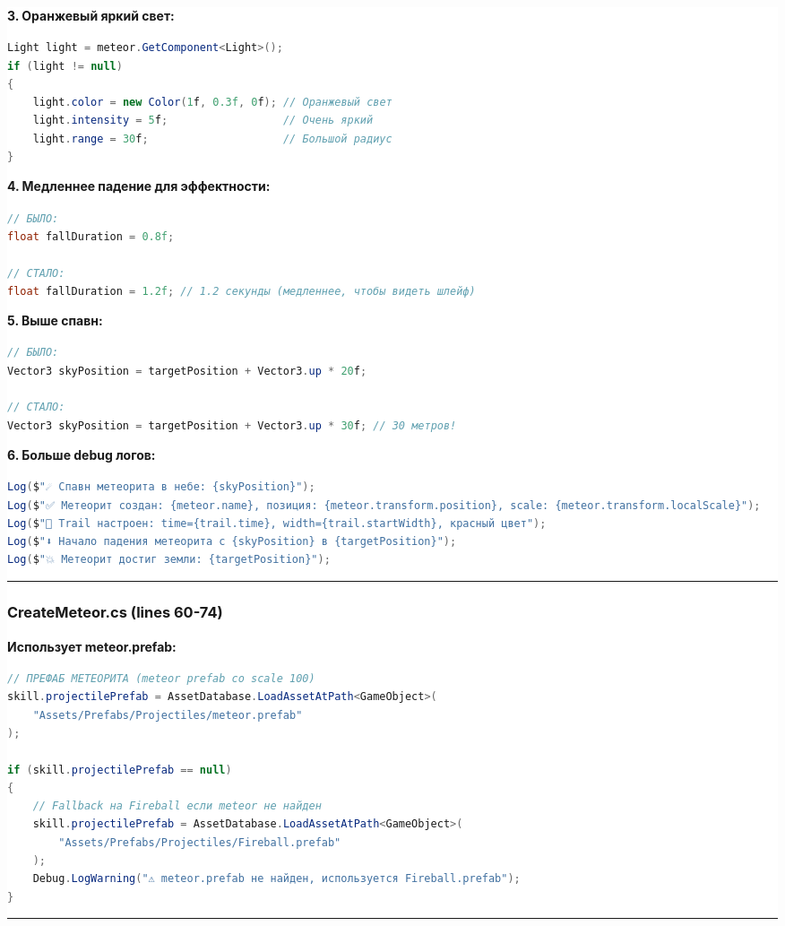 ```csharp
```

**3. Оранжевый яркий свет:**
```csharp
Light light = meteor.GetComponent<Light>();
if (light != null)
{
    light.color = new Color(1f, 0.3f, 0f); // Оранжевый свет
    light.intensity = 5f;                  // Очень яркий
    light.range = 30f;                     // Большой радиус
}
```

**4. Медленнее падение для эффектности:**
```csharp
// БЫЛО:
float fallDuration = 0.8f;

// СТАЛО:
float fallDuration = 1.2f; // 1.2 секунды (медленнее, чтобы видеть шлейф)
```

**5. Выше спавн:**
```csharp
// БЫЛО:
Vector3 skyPosition = targetPosition + Vector3.up * 20f;

// СТАЛО:
Vector3 skyPosition = targetPosition + Vector3.up * 30f; // 30 метров!
```

**6. Больше debug логов:**
```csharp
Log($"☄️ Спавн метеорита в небе: {skyPosition}");
Log($"✅ Метеорит создан: {meteor.name}, позиция: {meteor.transform.position}, scale: {meteor.transform.localScale}");
Log($"🎨 Trail настроен: time={trail.time}, width={trail.startWidth}, красный цвет");
Log($"⬇️ Начало падения метеорита с {skyPosition} в {targetPosition}");
Log($"💥 Метеорит достиг земли: {targetPosition}");
```

---

### CreateMeteor.cs (lines 60-74)

**Использует meteor.prefab:**
```csharp
// ПРЕФАБ МЕТЕОРИТА (meteor prefab со scale 100)
skill.projectilePrefab = AssetDatabase.LoadAssetAtPath<GameObject>(
    "Assets/Prefabs/Projectiles/meteor.prefab"
);

if (skill.projectilePrefab == null)
{
    // Fallback на Fireball если meteor не найден
    skill.projectilePrefab = AssetDatabase.LoadAssetAtPath<GameObject>(
        "Assets/Prefabs/Projectiles/Fireball.prefab"
    );
    Debug.LogWarning("⚠️ meteor.prefab не найден, используется Fireball.prefab");
}
```

---